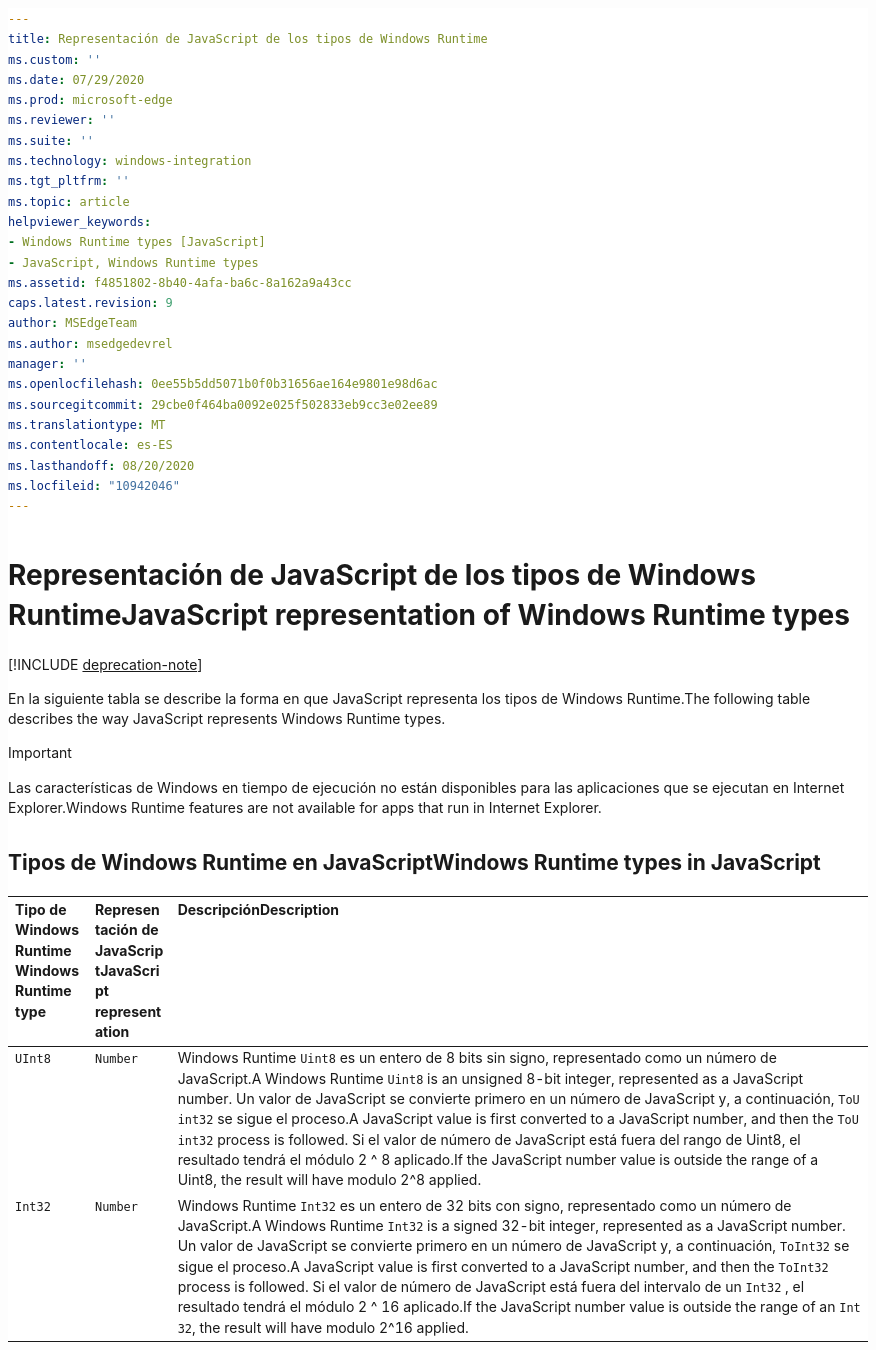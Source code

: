 ```yaml
---
title: Representación de JavaScript de los tipos de Windows Runtime
ms.custom: ''
ms.date: 07/29/2020
ms.prod: microsoft-edge
ms.reviewer: ''
ms.suite: ''
ms.technology: windows-integration
ms.tgt_pltfrm: ''
ms.topic: article
helpviewer_keywords:
- Windows Runtime types [JavaScript]
- JavaScript, Windows Runtime types
ms.assetid: f4851802-8b40-4afa-ba6c-8a162a9a43cc
caps.latest.revision: 9
author: MSEdgeTeam
ms.author: msedgedevrel
manager: ''
ms.openlocfilehash: 0ee55b5dd5071b0f0b31656ae164e9801e98d6ac
ms.sourcegitcommit: 29cbe0f464ba0092e025f502833eb9cc3e02ee89
ms.translationtype: MT
ms.contentlocale: es-ES
ms.lasthandoff: 08/20/2020
ms.locfileid: "10942046"
---
```

# <span data-ttu-id="4a1b8-102">Representación de JavaScript de los tipos de Windows Runtime</span><span class="sxs-lookup"><span data-stu-id="4a1b8-102">JavaScript representation of Windows Runtime types</span></span>  

[!INCLUDE [deprecation-note](../includes/legacy-edge-note.md)]  

<span data-ttu-id="4a1b8-103">En la siguiente tabla se describe la forma en que JavaScript representa los tipos de Windows Runtime.</span><span class="sxs-lookup"><span data-stu-id="4a1b8-103">The following table describes the way JavaScript represents Windows Runtime types.</span></span>  

> [!IMPORTANT]
> <span data-ttu-id="4a1b8-104">Las características de Windows en tiempo de ejecución no están disponibles para las aplicaciones que se ejecutan en Internet Explorer.</span><span class="sxs-lookup"><span data-stu-id="4a1b8-104">Windows Runtime features are not available for apps that run in Internet Explorer.</span></span>  

## <span data-ttu-id="4a1b8-105">Tipos de Windows Runtime en JavaScript</span><span class="sxs-lookup"><span data-stu-id="4a1b8-105">Windows Runtime types in JavaScript</span></span>  

| <span data-ttu-id="4a1b8-106">Tipo de Windows Runtime</span><span class="sxs-lookup"><span data-stu-id="4a1b8-106">Windows Runtime type</span></span> | <span data-ttu-id="4a1b8-107">Representación de JavaScript</span><span class="sxs-lookup"><span data-stu-id="4a1b8-107">JavaScript representation</span></span> | <span data-ttu-id="4a1b8-108">Descripción</span><span class="sxs-lookup"><span data-stu-id="4a1b8-108">Description</span></span> |  
|:--- |:--- |:--- |  
| `UInt8` | `Number` | <span data-ttu-id="4a1b8-109">Windows Runtime `Uint8` es un entero de 8 bits sin signo, representado como un número de JavaScript.</span><span class="sxs-lookup"><span data-stu-id="4a1b8-109">A Windows Runtime `Uint8` is an unsigned 8-bit integer, represented as a JavaScript number.</span></span>  <span data-ttu-id="4a1b8-110">Un valor de JavaScript se convierte primero en un número de JavaScript y, a continuación, `ToUint32` se sigue el proceso.</span><span class="sxs-lookup"><span data-stu-id="4a1b8-110">A JavaScript value is first converted to a JavaScript number, and then the `ToUint32` process is followed.</span></span>  <span data-ttu-id="4a1b8-111">Si el valor de número de JavaScript está fuera del rango de Uint8, el resultado tendrá el módulo 2 ^ 8 aplicado.</span><span class="sxs-lookup"><span data-stu-id="4a1b8-111">If the JavaScript number value is outside the range of a Uint8, the result will have modulo 2^8 applied.</span></span>  |  
| `Int32` | `Number` | <span data-ttu-id="4a1b8-112">Windows Runtime `Int32` es un entero de 32 bits con signo, representado como un número de JavaScript.</span><span class="sxs-lookup"><span data-stu-id="4a1b8-112">A Windows Runtime `Int32` is a signed 32-bit integer, represented as a JavaScript number.</span></span>  <span data-ttu-id="4a1b8-113">Un valor de JavaScript se convierte primero en un número de JavaScript y, a continuación, `ToInt32` se sigue el proceso.</span><span class="sxs-lookup"><span data-stu-id="4a1b8-113">A JavaScript value is first converted to a JavaScript number, and then the `ToInt32` process is followed.</span></span>  <span data-ttu-id="4a1b8-114">Si el valor de número de JavaScript está fuera del intervalo de un `Int32` , el resultado tendrá el módulo 2 ^ 16 aplicado.</span><span class="sxs-lookup"><span data-stu-id="4a1b8-114">If the JavaScript number value is outside the range of an `Int32`, the result will have modulo 2^16 applied.</span></span>  |  

[WindowsRuntimeJavascript]: ./using-the-windows-runtime-in-javascript.md "Usar Windows Runtime en JavaScript | Microsoft docs"  